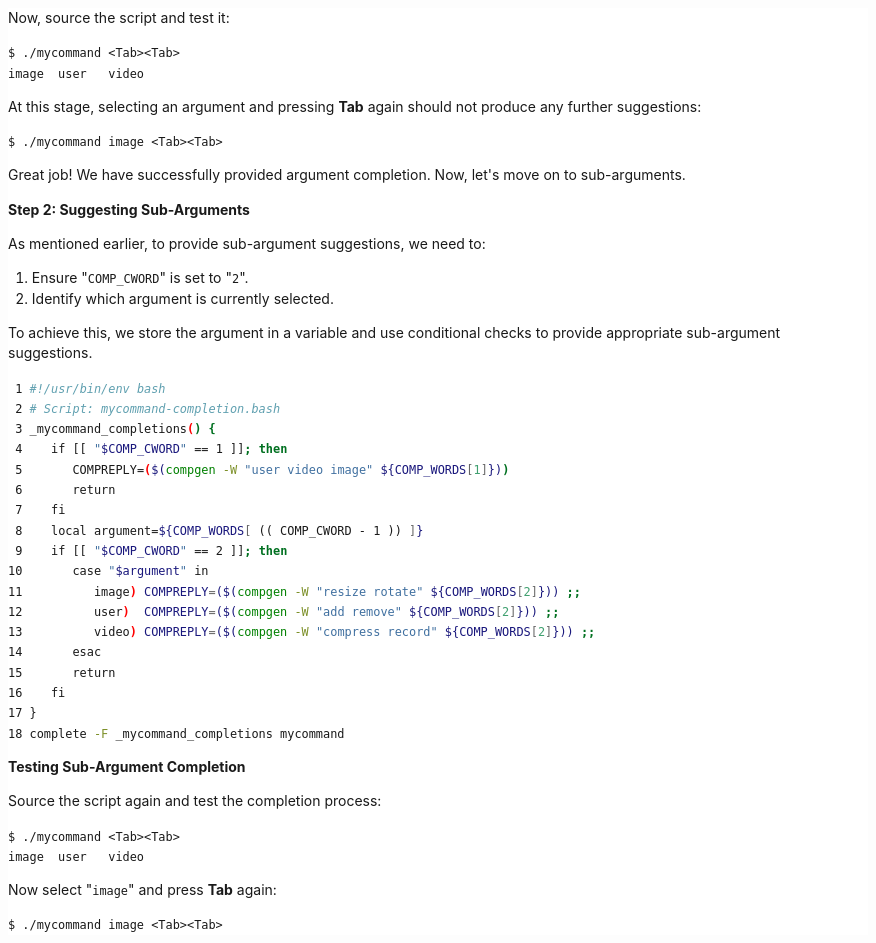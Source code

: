 Now, source the script and test it:

```shell
$ ./mycommand <Tab><Tab>
image  user   video
```

At this stage, selecting an argument and pressing **Tab** again should not produce any further suggestions:

```shell
$ ./mycommand image <Tab><Tab>
```

Great job! We have successfully provided argument completion. Now, let's move on to sub-arguments.

**Step 2: Suggesting Sub-Arguments**

As mentioned earlier, to provide sub-argument suggestions, we need to:
1. Ensure "`COMP_CWORD`" is set to "`2`".
2. Identify which argument is currently selected.

To achieve this, we store the argument in a variable and use conditional checks to provide appropriate sub-argument suggestions.

```bash
 1 #!/usr/bin/env bash
 2 # Script: mycommand-completion.bash
 3 _mycommand_completions() {
 4    if [[ "$COMP_CWORD" == 1 ]]; then
 5       COMPREPLY=($(compgen -W "user video image" ${COMP_WORDS[1]}))
 6       return
 7    fi
 8    local argument=${COMP_WORDS[ (( COMP_CWORD - 1 )) ]}
 9    if [[ "$COMP_CWORD" == 2 ]]; then
10       case "$argument" in
11          image) COMPREPLY=($(compgen -W "resize rotate" ${COMP_WORDS[2]})) ;;
12          user)  COMPREPLY=($(compgen -W "add remove" ${COMP_WORDS[2]})) ;;
13          video) COMPREPLY=($(compgen -W "compress record" ${COMP_WORDS[2]})) ;;
14       esac
15       return
16    fi
17 }
18 complete -F _mycommand_completions mycommand
```

**Testing Sub-Argument Completion**

Source the script again and test the completion process:

```shell
$ ./mycommand <Tab><Tab>
image  user   video
```

Now select "`image`" and press **Tab** again:

```shell
$ ./mycommand image <Tab><Tab>

```
